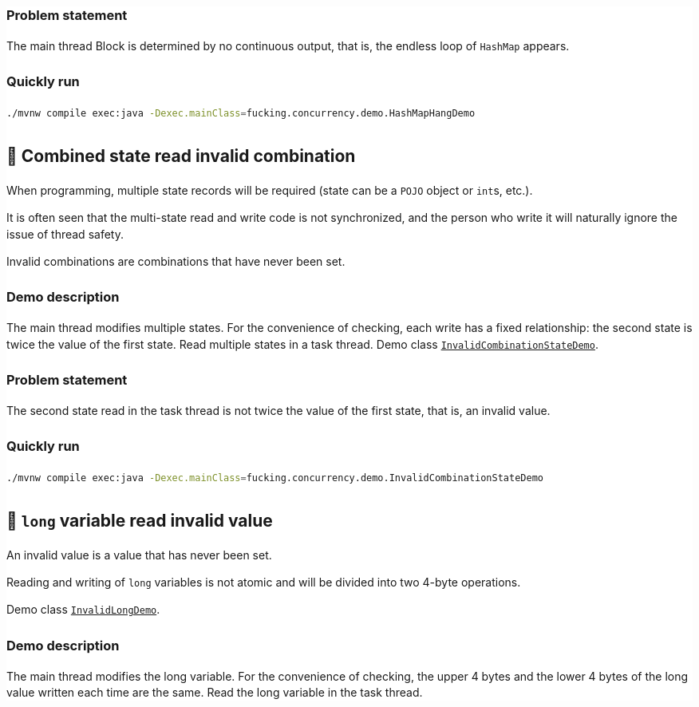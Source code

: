### Problem statement

The main thread Block is determined by no continuous output, that is, the endless loop of `HashMap` appears.

### Quickly run

```bash
./mvnw compile exec:java -Dexec.mainClass=fucking.concurrency.demo.HashMapHangDemo
```

## 🍺 Combined state read invalid combination

When programming, multiple state records will be required (state can be a `POJO` object or `int`s, etc.).

It is often seen that the multi-state read and write code is not synchronized, and the person who write it will naturally ignore the issue of thread safety.

Invalid combinations are combinations that have never been set.

### Demo description

The main thread modifies multiple states. For the convenience of checking, each write has a fixed relationship: the second state is twice the value of the first state. Read multiple states in a task thread.
Demo class [`InvalidCombinationStateDemo`](src/main/java/fucking/concurrency/demo/InvalidCombinationStateDemo.java).

### Problem statement

The second state read in the task thread is not twice the value of the first state, that is, an invalid value.

### Quickly run

```bash
./mvnw compile exec:java -Dexec.mainClass=fucking.concurrency.demo.InvalidCombinationStateDemo
```

## 🍺 `long` variable read invalid value

An invalid value is a value that has never been set.

Reading and writing of `long` variables is not atomic and will be divided into two 4-byte operations.

Demo class [`InvalidLongDemo`](src/main/java/fucking/concurrency/demo/InvalidLongDemo.java).

### Demo description

The main thread modifies the long variable. For the convenience of checking, the upper 4 bytes and the lower 4 bytes of the long value written each time are the same. Read the long variable in the task thread.
